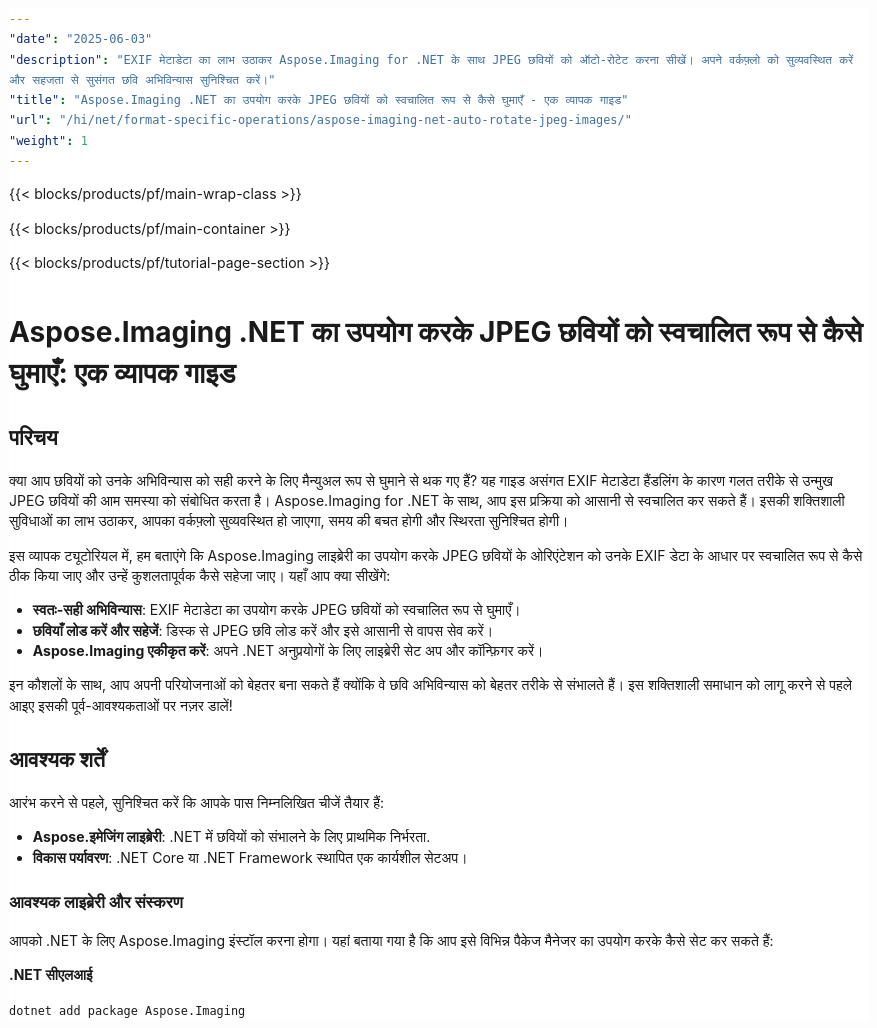 ```yaml
---
"date": "2025-06-03"
"description": "EXIF मेटाडेटा का लाभ उठाकर Aspose.Imaging for .NET के साथ JPEG छवियों को ऑटो-रोटेट करना सीखें। अपने वर्कफ़्लो को सुव्यवस्थित करें और सहजता से सुसंगत छवि अभिविन्यास सुनिश्चित करें।"
"title": "Aspose.Imaging .NET का उपयोग करके JPEG छवियों को स्वचालित रूप से कैसे घुमाएँ - एक व्यापक गाइड"
"url": "/hi/net/format-specific-operations/aspose-imaging-net-auto-rotate-jpeg-images/"
"weight": 1
---
```


{{< blocks/products/pf/main-wrap-class >}}

{{< blocks/products/pf/main-container >}}

{{< blocks/products/pf/tutorial-page-section >}}
# Aspose.Imaging .NET का उपयोग करके JPEG छवियों को स्वचालित रूप से कैसे घुमाएँ: एक व्यापक गाइड

## परिचय

क्या आप छवियों को उनके अभिविन्यास को सही करने के लिए मैन्युअल रूप से घुमाने से थक गए हैं? यह गाइड असंगत EXIF मेटाडेटा हैंडलिंग के कारण गलत तरीके से उन्मुख JPEG छवियों की आम समस्या को संबोधित करता है। Aspose.Imaging for .NET के साथ, आप इस प्रक्रिया को आसानी से स्वचालित कर सकते हैं। इसकी शक्तिशाली सुविधाओं का लाभ उठाकर, आपका वर्कफ़्लो सुव्यवस्थित हो जाएगा, समय की बचत होगी और स्थिरता सुनिश्चित होगी।

इस व्यापक ट्यूटोरियल में, हम बताएंगे कि Aspose.Imaging लाइब्रेरी का उपयोग करके JPEG छवियों के ओरिएंटेशन को उनके EXIF डेटा के आधार पर स्वचालित रूप से कैसे ठीक किया जाए और उन्हें कुशलतापूर्वक कैसे सहेजा जाए। यहाँ आप क्या सीखेंगे:
- **स्वतः-सही अभिविन्यास**: EXIF मेटाडेटा का उपयोग करके JPEG छवियों को स्वचालित रूप से घुमाएँ।
- **छवियाँ लोड करें और सहेजें**: डिस्क से JPEG छवि लोड करें और इसे आसानी से वापस सेव करें।
- **Aspose.Imaging एकीकृत करें**: अपने .NET अनुप्रयोगों के लिए लाइब्रेरी सेट अप और कॉन्फ़िगर करें।

इन कौशलों के साथ, आप अपनी परियोजनाओं को बेहतर बना सकते हैं क्योंकि वे छवि अभिविन्यास को बेहतर तरीके से संभालते हैं। इस शक्तिशाली समाधान को लागू करने से पहले आइए इसकी पूर्व-आवश्यकताओं पर नज़र डालें!

## आवश्यक शर्तें

आरंभ करने से पहले, सुनिश्चित करें कि आपके पास निम्नलिखित चीजें तैयार हैं:
- **Aspose.इमेजिंग लाइब्रेरी**: .NET में छवियों को संभालने के लिए प्राथमिक निर्भरता.
- **विकास पर्यावरण**: .NET Core या .NET Framework स्थापित एक कार्यशील सेटअप।

### आवश्यक लाइब्रेरी और संस्करण

आपको .NET के लिए Aspose.Imaging इंस्टॉल करना होगा। यहां बताया गया है कि आप इसे विभिन्न पैकेज मैनेजर का उपयोग करके कैसे सेट कर सकते हैं:

**.NET सीएलआई**
```bash
dotnet add package Aspose.Imaging
```
